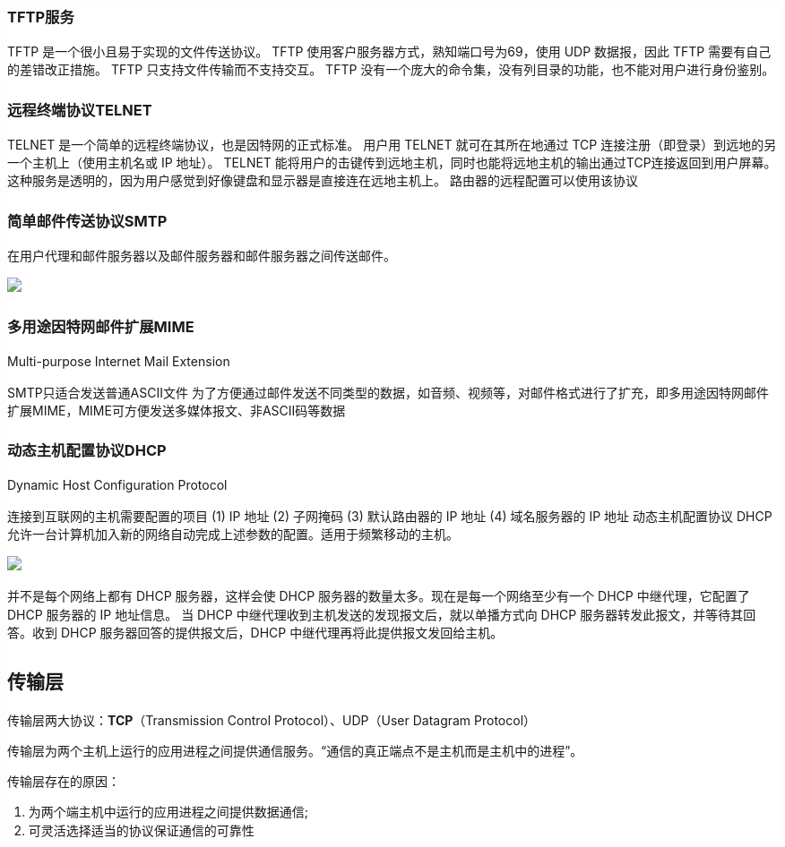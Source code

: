 ### TFTP服务

TFTP 是一个很小且易于实现的文件传送协议。
TFTP 使用客户服务器方式，熟知端口号为69，使用 UDP 数据报，因此 TFTP 需要有自己的差错改正措施。
TFTP 只支持文件传输而不支持交互。
TFTP 没有一个庞大的命令集，没有列目录的功能，也不能对用户进行身份鉴别。 

### 远程终端协议TELNET

TELNET 是一个简单的远程终端协议，也是因特网的正式标准。
用户用 TELNET 就可在其所在地通过 TCP 连接注册（即登录）到远地的另一个主机上（使用主机名或 IP 地址）。
TELNET 能将用户的击键传到远地主机，同时也能将远地主机的输出通过TCP连接返回到用户屏幕。这种服务是透明的，因为用户感觉到好像键盘和显示器是直接连在远地主机上。 
路由器的远程配置可以使用该协议

### 简单邮件传送协议SMTP

在用户代理和邮件服务器以及邮件服务器和邮件服务器之间传送邮件。

![](https://keyon-photo-1256901694.cos.ap-beijing.myqcloud.com/markdown/20191224171551.png)

### 多用途因特网邮件扩展MIME

Multi-purpose Internet Mail Extension

SMTP只适合发送普通ASCII文件
为了方便通过邮件发送不同类型的数据，如音频、视频等，对邮件格式进行了扩充，即多用途因特网邮件扩展MIME，MIME可方便发送多媒体报文、非ASCII码等数据

### 动态主机配置协议DHCP

Dynamic Host Configuration Protocol

连接到互联网的主机需要配置的项目
  (1) IP 地址
  (2) 子网掩码
  (3) 默认路由器的 IP 地址
  (4) 域名服务器的 IP 地址
动态主机配置协议 DHCP 允许一台计算机加入新的网络自动完成上述参数的配置。适用于频繁移动的主机。

![](https://keyon-photo-1256901694.cos.ap-beijing.myqcloud.com/markdown/20191224171743.png)

并不是每个网络上都有 DHCP 服务器，这样会使 DHCP 服务器的数量太多。现在是每一个网络至少有一个 DHCP 中继代理，它配置了 DHCP 服务器的 IP 地址信息。
当 DHCP 中继代理收到主机发送的发现报文后，就以单播方式向 DHCP 服务器转发此报文，并等待其回答。收到 DHCP 服务器回答的提供报文后，DHCP 中继代理再将此提供报文发回给主机。



## 传输层

传输层两大协议：**TCP**（Transmission Control Protocol）、UDP（User Datagram Protocol）

传输层为两个主机上运行的应用进程之间提供通信服务。“通信的真正端点不是主机而是主机中的进程”。

传输层存在的原因：

1. 为两个端主机中运行的应用进程之间提供数据通信;
2. 可灵活选择适当的协议保证通信的可靠性
